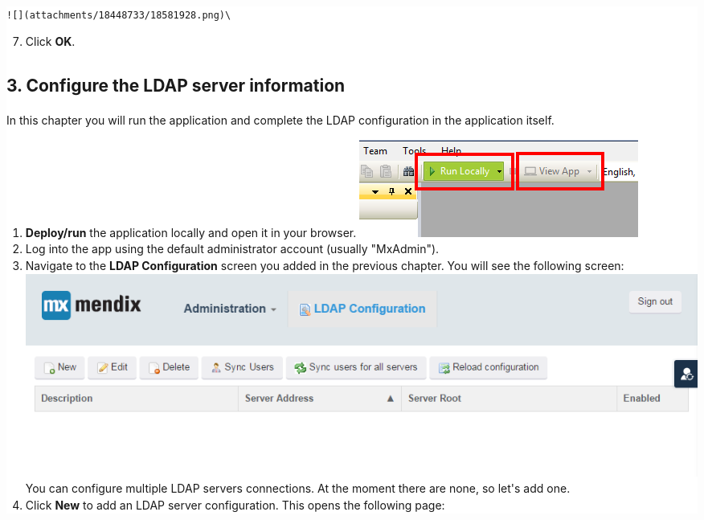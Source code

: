     ![](attachments/18448733/18581928.png)\
7.  Click **OK**.

## 3\. Configure the LDAP server information

In this chapter you will run the application and complete the LDAP configuration in the application itself.

1.  **Deploy/run** the application locally and open it in your browser.
    ![](attachments/18448733/18581912.png)
2.  Log into the app using the default administrator account (usually "MxAdmin").
3.  Navigate to the **LDAP Configuration** screen you added in the previous chapter. You will see the following screen:
    ![](attachments/18448733/18581927.png)
    You can configure multiple LDAP servers connections. At the moment there are none, so let's add one.
4.  Click **New** to add an LDAP server configuration. This opens the following page: